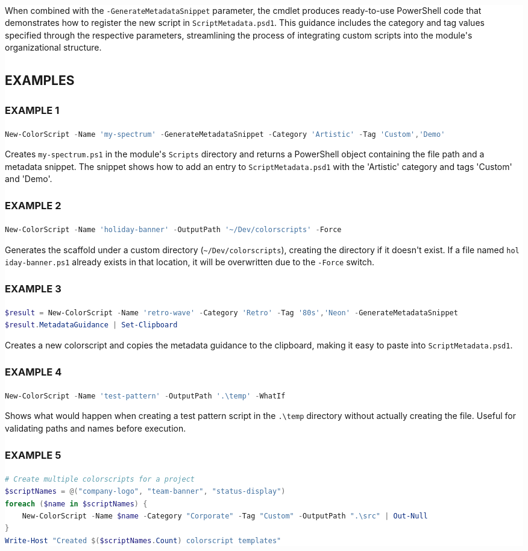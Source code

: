 When combined with the `-GenerateMetadataSnippet` parameter, the cmdlet produces ready-to-use PowerShell code that demonstrates how to register the new script in `ScriptMetadata.psd1`. This guidance includes the category and tag values specified through the respective parameters, streamlining the process of integrating custom scripts into the module's organizational structure.

## EXAMPLES

### EXAMPLE 1

```powershell
New-ColorScript -Name 'my-spectrum' -GenerateMetadataSnippet -Category 'Artistic' -Tag 'Custom','Demo'
```

Creates `my-spectrum.ps1` in the module's `Scripts` directory and returns a PowerShell object containing the file path and a metadata snippet. The snippet shows how to add an entry to `ScriptMetadata.psd1` with the 'Artistic' category and tags 'Custom' and 'Demo'.

### EXAMPLE 2

```powershell
New-ColorScript -Name 'holiday-banner' -OutputPath '~/Dev/colorscripts' -Force
```

Generates the scaffold under a custom directory (`~/Dev/colorscripts`), creating the directory if it doesn't exist. If a file named `holiday-banner.ps1` already exists in that location, it will be overwritten due to the `-Force` switch.

### EXAMPLE 3

```powershell
$result = New-ColorScript -Name 'retro-wave' -Category 'Retro' -Tag '80s','Neon' -GenerateMetadataSnippet
$result.MetadataGuidance | Set-Clipboard
```

Creates a new colorscript and copies the metadata guidance to the clipboard, making it easy to paste into `ScriptMetadata.psd1`.

### EXAMPLE 4

```powershell
New-ColorScript -Name 'test-pattern' -OutputPath '.\temp' -WhatIf
```

Shows what would happen when creating a test pattern script in the `.\temp` directory without actually creating the file. Useful for validating paths and names before execution.

### EXAMPLE 5

```powershell
# Create multiple colorscripts for a project
$scriptNames = @("company-logo", "team-banner", "status-display")
foreach ($name in $scriptNames) {
    New-ColorScript -Name $name -Category "Corporate" -Tag "Custom" -OutputPath ".\src" | Out-Null
}
Write-Host "Created $($scriptNames.Count) colorscript templates"
```
